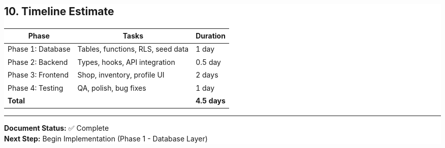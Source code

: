 
## 10. Timeline Estimate

| Phase | Tasks | Duration |
|-------|-------|----------|
| Phase 1: Database | Tables, functions, RLS, seed data | 1 day |
| Phase 2: Backend | Types, hooks, API integration | 0.5 day |
| Phase 3: Frontend | Shop, inventory, profile UI | 2 days |
| Phase 4: Testing | QA, polish, bug fixes | 1 day |
| **Total** | | **4.5 days** |

---

**Document Status:** ✅ Complete  
**Next Step:** Begin Implementation (Phase 1 - Database Layer)
